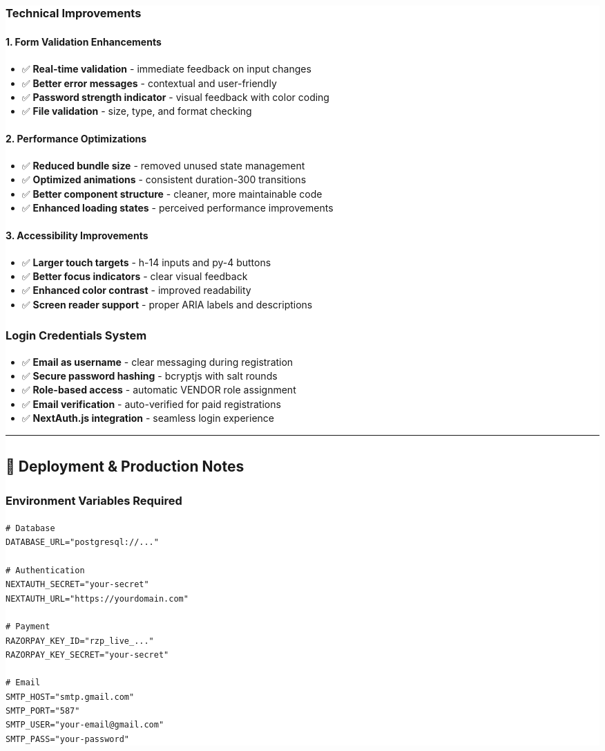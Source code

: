 ### **Technical Improvements**

#### **1. Form Validation Enhancements**

- ✅ **Real-time validation** - immediate feedback on input changes
- ✅ **Better error messages** - contextual and user-friendly
- ✅ **Password strength indicator** - visual feedback with color coding
- ✅ **File validation** - size, type, and format checking

#### **2. Performance Optimizations**

- ✅ **Reduced bundle size** - removed unused state management
- ✅ **Optimized animations** - consistent duration-300 transitions
- ✅ **Better component structure** - cleaner, more maintainable code
- ✅ **Enhanced loading states** - perceived performance improvements

#### **3. Accessibility Improvements**

- ✅ **Larger touch targets** - h-14 inputs and py-4 buttons
- ✅ **Better focus indicators** - clear visual feedback
- ✅ **Enhanced color contrast** - improved readability
- ✅ **Screen reader support** - proper ARIA labels and descriptions

### **Login Credentials System**

- ✅ **Email as username** - clear messaging during registration
- ✅ **Secure password hashing** - bcryptjs with salt rounds
- ✅ **Role-based access** - automatic VENDOR role assignment
- ✅ **Email verification** - auto-verified for paid registrations
- ✅ **NextAuth.js integration** - seamless login experience

---

## 🚀 **Deployment & Production Notes**

### **Environment Variables Required**

```env
# Database
DATABASE_URL="postgresql://..."

# Authentication
NEXTAUTH_SECRET="your-secret"
NEXTAUTH_URL="https://yourdomain.com"

# Payment
RAZORPAY_KEY_ID="rzp_live_..."
RAZORPAY_KEY_SECRET="your-secret"

# Email
SMTP_HOST="smtp.gmail.com"
SMTP_PORT="587"
SMTP_USER="your-email@gmail.com"
SMTP_PASS="your-password"
```
